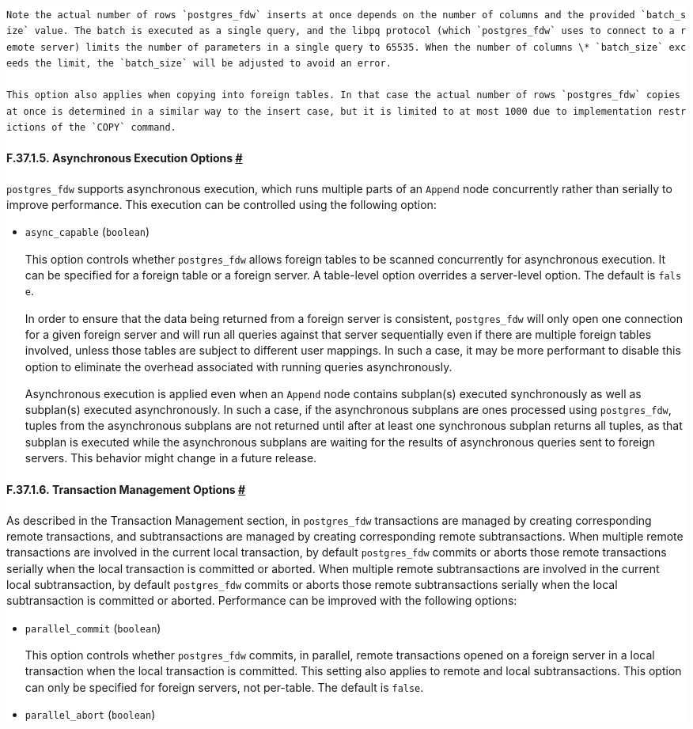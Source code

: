     Note the actual number of rows `postgres_fdw` inserts at once depends on the number of columns and the provided `batch_size` value. The batch is executed as a single query, and the libpq protocol (which `postgres_fdw` uses to connect to a remote server) limits the number of parameters in a single query to 65535. When the number of columns \* `batch_size` exceeds the limit, the `batch_size` will be adjusted to avoid an error.

    This option also applies when copying into foreign tables. In that case the actual number of rows `postgres_fdw` copies at once is determined in a similar way to the insert case, but it is limited to at most 1000 due to implementation restrictions of the `COPY` command.

#### F.37.1.5. Asynchronous Execution Options [#](#POSTGRES-FDW-OPTIONS-ASYNCHRONOUS-EXECUTION)

`postgres_fdw` supports asynchronous execution, which runs multiple parts of an `Append` node concurrently rather than serially to improve performance. This execution can be controlled using the following option:

* `async_capable` (`boolean`)

    This option controls whether `postgres_fdw` allows foreign tables to be scanned concurrently for asynchronous execution. It can be specified for a foreign table or a foreign server. A table-level option overrides a server-level option. The default is `false`.

    In order to ensure that the data being returned from a foreign server is consistent, `postgres_fdw` will only open one connection for a given foreign server and will run all queries against that server sequentially even if there are multiple foreign tables involved, unless those tables are subject to different user mappings. In such a case, it may be more performant to disable this option to eliminate the overhead associated with running queries asynchronously.

    Asynchronous execution is applied even when an `Append` node contains subplan(s) executed synchronously as well as subplan(s) executed asynchronously. In such a case, if the asynchronous subplans are ones processed using `postgres_fdw`, tuples from the asynchronous subplans are not returned until after at least one synchronous subplan returns all tuples, as that subplan is executed while the asynchronous subplans are waiting for the results of asynchronous queries sent to foreign servers. This behavior might change in a future release.

#### F.37.1.6. Transaction Management Options [#](#POSTGRES-FDW-OPTIONS-TRANSACTION-MANAGEMENT)

As described in the Transaction Management section, in `postgres_fdw` transactions are managed by creating corresponding remote transactions, and subtransactions are managed by creating corresponding remote subtransactions. When multiple remote transactions are involved in the current local transaction, by default `postgres_fdw` commits or aborts those remote transactions serially when the local transaction is committed or aborted. When multiple remote subtransactions are involved in the current local subtransaction, by default `postgres_fdw` commits or aborts those remote subtransactions serially when the local subtransaction is committed or aborted. Performance can be improved with the following options:

* `parallel_commit` (`boolean`)

    This option controls whether `postgres_fdw` commits, in parallel, remote transactions opened on a foreign server in a local transaction when the local transaction is committed. This setting also applies to remote and local subtransactions. This option can only be specified for foreign servers, not per-table. The default is `false`.

* `parallel_abort` (`boolean`)
